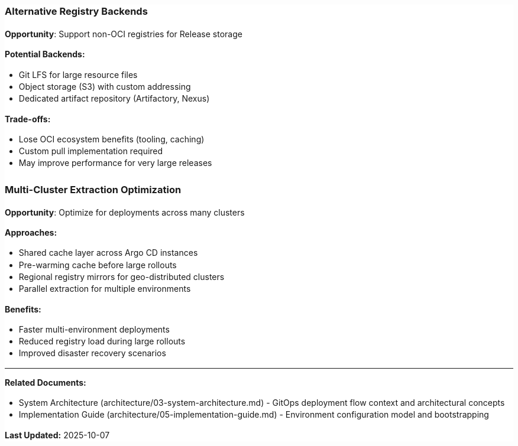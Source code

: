 ### Alternative Registry Backends

**Opportunity**: Support non-OCI registries for Release storage

**Potential Backends:**
- Git LFS for large resource files
- Object storage (S3) with custom addressing
- Dedicated artifact repository (Artifactory, Nexus)

**Trade-offs:**
- Lose OCI ecosystem benefits (tooling, caching)
- Custom pull implementation required
- May improve performance for very large releases

### Multi-Cluster Extraction Optimization

**Opportunity**: Optimize for deployments across many clusters

**Approaches:**
- Shared cache layer across Argo CD instances
- Pre-warming cache before large rollouts
- Regional registry mirrors for geo-distributed clusters
- Parallel extraction for multiple environments

**Benefits:**
- Faster multi-environment deployments
- Reduced registry load during large rollouts
- Improved disaster recovery scenarios

---

**Related Documents:**
- System Architecture (architecture/03-system-architecture.md) - GitOps deployment flow context and architectural concepts
- Implementation Guide (architecture/05-implementation-guide.md) - Environment configuration model and bootstrapping

**Last Updated:** 2025-10-07
